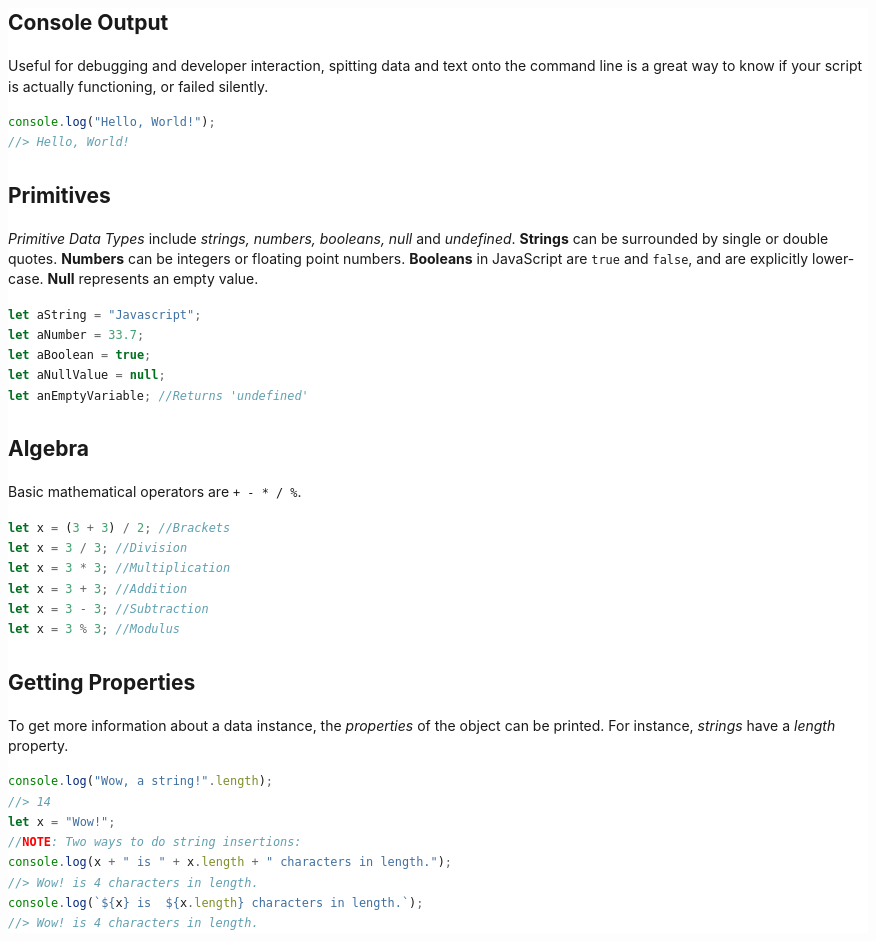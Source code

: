 ## Console Output

Useful for debugging and developer interaction, spitting data and text onto the command line is a great way to know if your script is actually functioning, or failed silently.

```js
console.log("Hello, World!");
//> Hello, World!
```

## Primitives

_Primitive Data Types_ include _strings, numbers, booleans, null_ and _undefined_. **Strings** can be surrounded by single or double quotes. **Numbers** can be integers or floating point numbers. **Booleans** in JavaScript are `true` and `false`, and are explicitly lower-case. **Null** represents an empty value.

```js
let aString = "Javascript";
let aNumber = 33.7;
let aBoolean = true;
let aNullValue = null;
let anEmptyVariable; //Returns 'undefined'
```

## Algebra

Basic mathematical operators are `+ - * / %`.

```js
let x = (3 + 3) / 2; //Brackets
let x = 3 / 3; //Division
let x = 3 * 3; //Multiplication
let x = 3 + 3; //Addition
let x = 3 - 3; //Subtraction
let x = 3 % 3; //Modulus
```

## Getting Properties

To get more information about a data instance, the _properties_ of the object can be printed. For instance, _strings_ have a _length_ property.

```js
console.log("Wow, a string!".length);
//> 14
let x = "Wow!";
//NOTE: Two ways to do string insertions:
console.log(x + " is " + x.length + " characters in length.");
//> Wow! is 4 characters in length.
console.log(`${x} is  ${x.length} characters in length.`);
//> Wow! is 4 characters in length.
```
